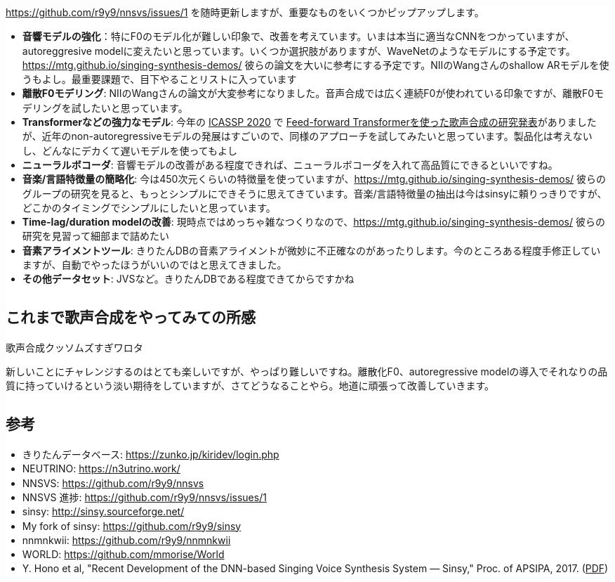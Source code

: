 https://github.com/r9y9/nnsvs/issues/1 を随時更新しますが、重要なものをいくつかピップアップします。

- **音響モデルの強化**：特にF0のモデル化が難しい印象で、改善を考えています。いまは本当に適当なCNNをつかっていますが、autoreggresive modelに変えたいと思っています。いくつか選択肢がありますが、WaveNetのようなモデルにする予定です。https://mtg.github.io/singing-synthesis-demos/ 彼らの論文を大いに参考にする予定です。NIIのWangさんのshallow ARモデルを使うもよし。最重要課題で、目下やることリストに入っています
- **離散F0モデリング**: NIIのWangさんの論文が大変参考になりました。音声合成では広く連続F0が使われている印象ですが、離散F0モデリングを試したいと思っています。
- **Transformerなどの強力なモデル**: 今年の [ICASSP 2020](https://2020.ieeeicassp.org/) で [Feed-forward Transformerを使った歌声合成の研究発表](https://mtg.github.io/singing-synthesis-demos/transformer/)がありましたが、近年のnon-autoregressiveモデルの発展はすごいので、同様のアプローチを試してみたいと思っています。製品化は考えないし、どんなにデカくて遅いモデルを使ってもよし
- **ニューラルボコーダ**: 音響モデルの改善がある程度できれば、ニューラルボコーダを入れて高品質にできるといいですね。
- **音楽/言語特徴量の簡略化**: 今は450次元くらいの特徴量を使っていますが、https://mtg.github.io/singing-synthesis-demos/ 彼らのグループの研究を見ると、もっとシンプルにできそうに思えてきています。音楽/言語特徴量の抽出は今はsinsyに頼りっきりですが、どこかのタイミングでシンプルにしたいと思っています。
- **Time-lag/duration modelの改善**: 現時点ではめっちゃ雑なつくりなので、https://mtg.github.io/singing-synthesis-demos/ 彼らの研究を見習って細部まで詰めたい
- **音素アライメントツール**: きりたんDBの音素アライメントが微妙に不正確なのがあったりします。今のところある程度手修正していますが、自動でやったほうがいいのではと思えてきました。
- **その他データセット**: JVSなど。きりたんDBである程度できてからですかね

## これまで歌声合成をやってみての所感

歌声合成クッソムズすぎワロタ

新しいことにチャレンジするのはとても楽しいですが、やっぱり難しいですね。離散化F0、autoregressive modelの導入でそれなりの品質に持っていけるという淡い期待をしていますが、さてどうなることやら。地道に頑張って改善していきます。


## 参考

- きりたんデータベース: https://zunko.jp/kiridev/login.php
- NEUTRINO: https://n3utrino.work/
- NNSVS: https://github.com/r9y9/nnsvs
- NNSVS 進捗: https://github.com/r9y9/nnsvs/issues/1
- sinsy: http://sinsy.sourceforge.net/
- My fork of sinsy: https://github.com/r9y9/sinsy
- nnmnkwii: https://github.com/r9y9/nnmnkwii
- WORLD: https://github.com/mmorise/World
- Y. Hono et al, "Recent Development of the DNN-based Singing Voice Synthesis System — Sinsy," Proc. of APSIPA, 2017. ([PDF](http://www.apsipa.org/proceedings/2018/pdfs/0001003.pdf))